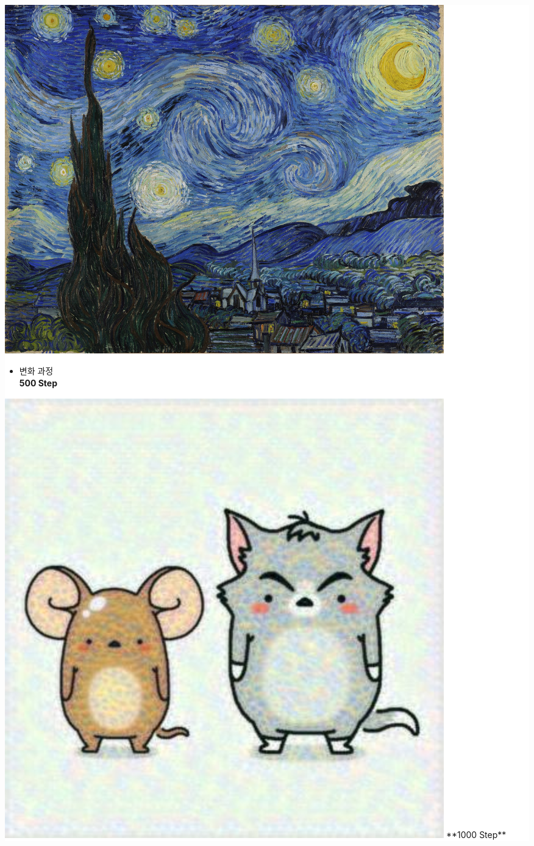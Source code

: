 <img src = './starry_night.jpg' width=720>

- 변화 과정  
**500 Step**  
<img src = './new_style_image_000500.jpg' width=720>  
**1000 Step**  